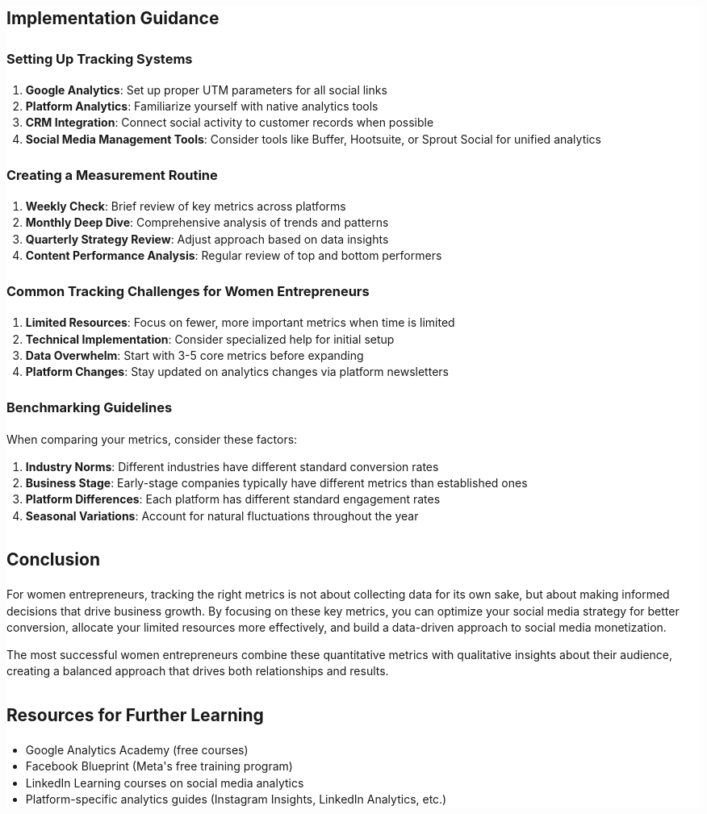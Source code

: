 ## Implementation Guidance

### Setting Up Tracking Systems
1. **Google Analytics**: Set up proper UTM parameters for all social links
2. **Platform Analytics**: Familiarize yourself with native analytics tools
3. **CRM Integration**: Connect social activity to customer records when possible
4. **Social Media Management Tools**: Consider tools like Buffer, Hootsuite, or Sprout Social for unified analytics

### Creating a Measurement Routine
1. **Weekly Check**: Brief review of key metrics across platforms
2. **Monthly Deep Dive**: Comprehensive analysis of trends and patterns
3. **Quarterly Strategy Review**: Adjust approach based on data insights
4. **Content Performance Analysis**: Regular review of top and bottom performers

### Common Tracking Challenges for Women Entrepreneurs
1. **Limited Resources**: Focus on fewer, more important metrics when time is limited
2. **Technical Implementation**: Consider specialized help for initial setup
3. **Data Overwhelm**: Start with 3-5 core metrics before expanding
4. **Platform Changes**: Stay updated on analytics changes via platform newsletters

### Benchmarking Guidelines
When comparing your metrics, consider these factors:
1. **Industry Norms**: Different industries have different standard conversion rates
2. **Business Stage**: Early-stage companies typically have different metrics than established ones
3. **Platform Differences**: Each platform has different standard engagement rates
4. **Seasonal Variations**: Account for natural fluctuations throughout the year

## Conclusion

For women entrepreneurs, tracking the right metrics is not about collecting data for its own sake, but about making informed decisions that drive business growth. By focusing on these key metrics, you can optimize your social media strategy for better conversion, allocate your limited resources more effectively, and build a data-driven approach to social media monetization.

The most successful women entrepreneurs combine these quantitative metrics with qualitative insights about their audience, creating a balanced approach that drives both relationships and results.

## Resources for Further Learning
- Google Analytics Academy (free courses)
- Facebook Blueprint (Meta's free training program)
- LinkedIn Learning courses on social media analytics
- Platform-specific analytics guides (Instagram Insights, LinkedIn Analytics, etc.)